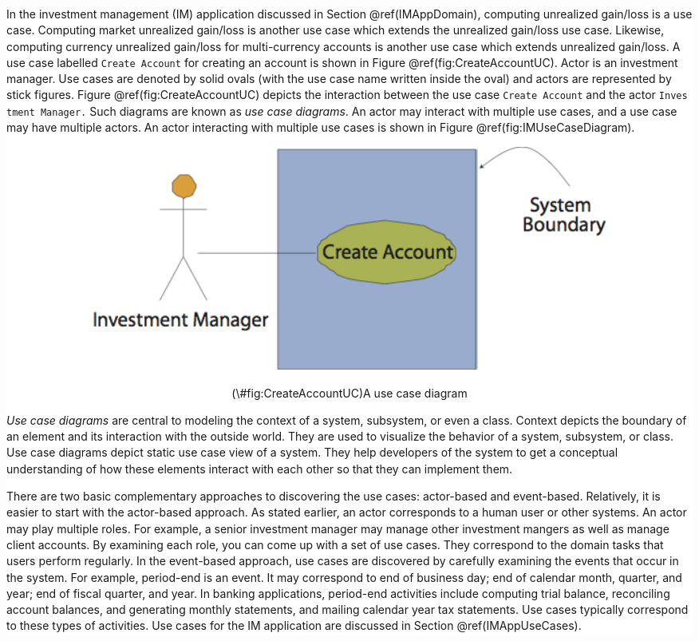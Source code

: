 In the investment management (IM) application discussed in
Section \@ref(IMAppDomain), computing unrealized gain/loss is a
use case. Computing market unrealized gain/loss is another use
case which extends the unrealized gain/loss use case. Likewise,
computing currency unrealized gain/loss for multi-currency
accounts is another use case which extends unrealized gain/loss. A
use case labelled ``Create Account`` for creating an account is
shown in Figure \@ref(fig:CreateAccountUC). Actor is an investment
manager. Use cases are denoted by solid ovals (with the use case
name written inside the oval) and actors are represented by stick
figures. Figure \@ref(fig:CreateAccountUC) depicts the interaction
between the use case ``Create Account`` and the actor ``Investment Manager.``
Such diagrams are known as *use case diagrams*.
An actor may interact with multiple use cases, and a use case may
have multiple actors. An actor interacting with multiple use cases
is shown in Figure \@ref(fig:IMUseCaseDiagram).

<div class="figure" style="text-align: center">
<img src="./Images/IntroObjProbSolv/Illus/CreateAccountUC.png" alt="A use case diagram" width="75%" />
<p class="caption">(\#fig:CreateAccountUC)A use case diagram</p>
</div>

*Use case diagrams* are central to modeling the context of
a system, subsystem, or even a class. Context depicts the boundary
of an element and its interaction with the outside world. They are
used to visualize the behavior of a system, subsystem, or class.
Use case diagrams depict static use case view of a system. They
help developers of the system to get a conceptual understanding of
how these elements interact with each other so that they can
implement them.

There are two basic complementary approaches to discovering the
use cases: actor-based and event-based. Relatively, it is easier
to start with the actor-based approach. As stated earlier, an
actor corresponds to a human user or other systems. An actor may
play multiple roles. For example, a senior investment manager may
manage other investment mangers as well as manage client accounts.
By examining each role, you can come up with a set of use cases.
They correspond to the domain tasks that users perform regularly.
In the event-based approach, use cases are discovered by carefully
examining the events that occur in the system. For example,
period-end is an event. It may correspond to end of business day;
end of calendar month, quarter, and year; end of fiscal quarter,
and year. In banking applications, period-end activities include
computing trial balance, reconciling account balances, and
generating monthly statements, and mailing calendar year tax
statements. Use cases typically correspond to these types of
activities. Use cases for the IM application are discussed in
Section \@ref(IMAppUseCases).
